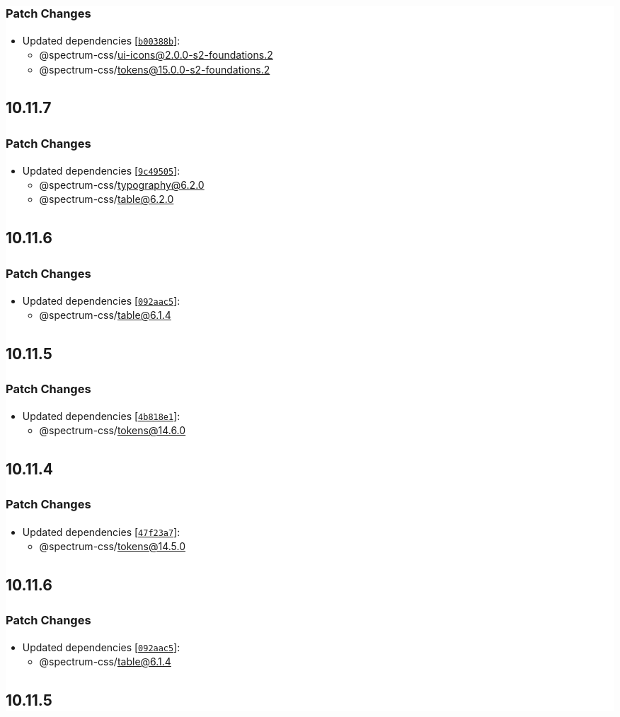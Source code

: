 ### Patch Changes

- Updated dependencies [[`b00388b`](https://github.com/adobe/spectrum-css/commit/b00388b3ab026989f261f7bcdd77699521f45d58)]:
  - @spectrum-css/ui-icons@2.0.0-s2-foundations.2
  - @spectrum-css/tokens@15.0.0-s2-foundations.2

## 10.11.7

### Patch Changes

- Updated dependencies [[`9c49505`](https://github.com/adobe/spectrum-css/commit/9c4950517bf0f8ca7b2e373f4323c97d068d0ceb)]:
  - @spectrum-css/typography@6.2.0
  - @spectrum-css/table@6.2.0

## 10.11.6

### Patch Changes

- Updated dependencies [[`092aac5`](https://github.com/adobe/spectrum-css/commit/092aac56953f4c02cd5227e3f61c6cb0b2b4e46a)]:
  - @spectrum-css/table@6.1.4

## 10.11.5

### Patch Changes

- Updated dependencies [[`4b818e1`](https://github.com/adobe/spectrum-css/commit/4b818e1062202e404de1350938ce2a19146aa0b0)]:
  - @spectrum-css/tokens@14.6.0

## 10.11.4

### Patch Changes

- Updated dependencies [[`47f23a7`](https://github.com/adobe/spectrum-css/commit/47f23a762a5c84ffe3c82e7e1b0c4c9d5dc60f86)]:
  - @spectrum-css/tokens@14.5.0

## 10.11.6

### Patch Changes

- Updated dependencies [[`092aac5`](https://github.com/adobe/spectrum-css/commit/092aac56953f4c02cd5227e3f61c6cb0b2b4e46a)]:
  - @spectrum-css/table@6.1.4

## 10.11.5
